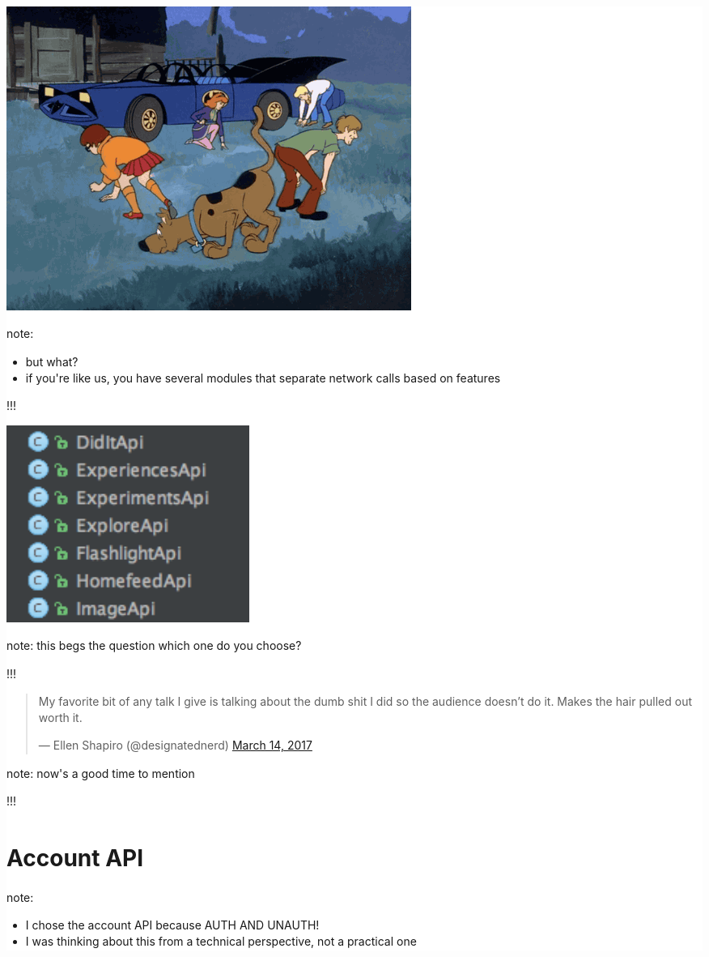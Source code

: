 ![searching gif](img/searching.gif)

note: 
- but what?
- if you're like us, you have several modules that separate network calls based on features

!!!

<img src="img/package_apis.png" alt="Package Apis Screenshot" style="width: 300px;"/>

note: this begs the question which one do you choose?

!!!

<blockquote class="twitter-tweet" data-conversation="none" data-lang="en"><p lang="en" dir="ltr">My favorite bit of any talk I give is talking about the dumb shit I did so the audience doesn’t do it. Makes the hair pulled out worth it.</p>&mdash; Ellen Shapiro (@designatednerd) <a href="https://twitter.com/designatednerd/status/841800315003379712">March 14, 2017</a></blockquote>
<script async src="//platform.twitter.com/widgets.js" charset="utf-8"></script>

note: now's a good time to mention

!!!

# Account API

note: 
- I chose the account API because AUTH AND UNAUTH!
- I was thinking about this from a technical perspective, not a practical one

